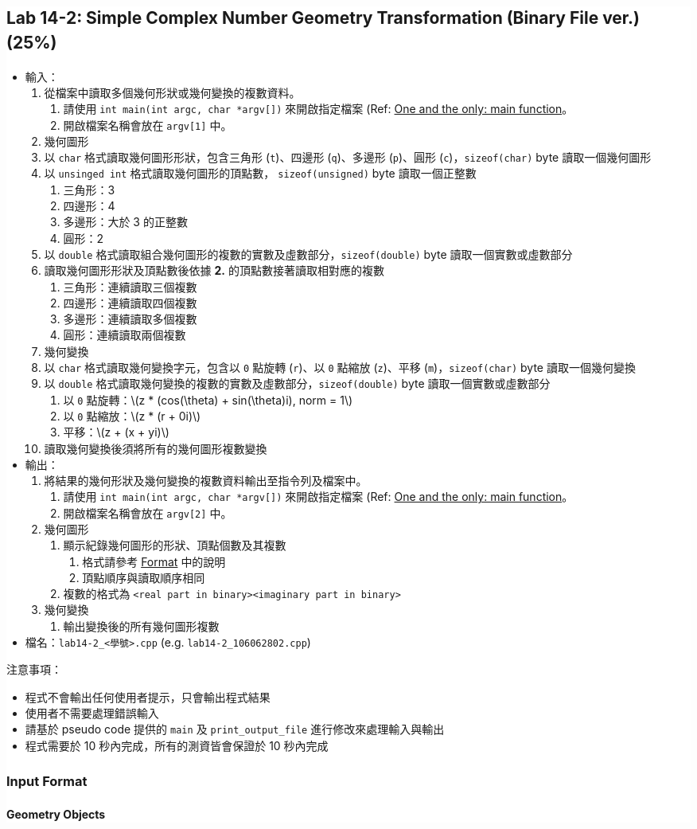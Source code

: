 ## Lab 14-2: Simple Complex Number Geometry Transformation (Binary File ver.) (25%)

* 輸入：
  1. 從檔案中讀取多個幾何形狀或幾何變換的複數資料。
     1. 請使用 `int main(int argc, char *argv[])` 來開啟指定檔案 (Ref: [One and the only: main function](https://stevenokm.github.io/i2p-nthu-math/i2p1/function/lecture_10.html#one-and-the-only-main-function)。
     2. 開啟檔案名稱會放在 `argv[1]` 中。
  2. 幾何圖形
    1. 以 `char` 格式讀取幾何圖形形狀，包含三角形 (`t`)、四邊形 (`q`)、多邊形 (`p`)、圓形 (`c`)，`sizeof(char)` byte 讀取一個幾何圖形
    2. 以 `unsinged int` 格式讀取幾何圖形的頂點數， `sizeof(unsigned)` byte 讀取一個正整數
       1. 三角形：3
       2. 四邊形：4
       3. 多邊形：大於 3 的正整數
       4. 圓形：2
    3. 以 `double` 格式讀取組合幾何圖形的複數的實數及虛數部分，`sizeof(double)` byte 讀取一個實數或虛數部分
    4. 讀取幾何圖形形狀及頂點數後依據 **2.** 的頂點數接著讀取相對應的複數
       1. 三角形：連續讀取三個複數
       2. 四邊形：連續讀取四個複數
       3. 多邊形：連續讀取多個複數
       4. 圓形：連續讀取兩個複數
  3. 幾何變換
    1. 以 `char` 格式讀取幾何變換字元，包含以 `0` 點旋轉 (`r`)、以 `0` 點縮放 (`z`)、平移 (`m`)，`sizeof(char)` byte 讀取一個幾何變換
    2. 以 `double` 格式讀取幾何變換的複數的實數及虛數部分，`sizeof(double)` byte 讀取一個實數或虛數部分
       1. 以 `0` 點旋轉：\\(z * (cos(\theta) + sin(\theta)i), norm = 1\\)
       2. 以 `0` 點縮放：\\(z * (r + 0i)\\)
       3. 平移：\\(z + (x + yi)\\)
    3. 讀取幾何變換後須將所有的幾何圖形複數變換
* 輸出：
  1. 將結果的幾何形狀及幾何變換的複數資料輸出至指令列及檔案中。
     1. 請使用 `int main(int argc, char *argv[])` 來開啟指定檔案 (Ref: [One and the only: main function](https://stevenokm.github.io/i2p-nthu-math/i2p1/function/lecture_10.html#one-and-the-only-main-function)。
     2. 開啟檔案名稱會放在 `argv[2]` 中。
  2. 幾何圖形
     1. 顯示紀錄幾何圖形的形狀、頂點個數及其複數
        1. 格式請參考 [Format](#format) 中的說明
        2. 頂點順序與讀取順序相同
     2. 複數的格式為 `<real part in binary><imaginary part in binary>`
  3. 幾何變換
     1. 輸出變換後的所有幾何圖形複數
* 檔名：`lab14-2_<學號>.cpp` (e.g. `lab14-2_106062802.cpp`)

注意事項：
* 程式不會輸出任何使用者提示，只會輸出程式結果
* 使用者不需要處理錯誤輸入
* 請基於 pseudo code 提供的 `main` 及 `print_output_file` 進行修改來處理輸入與輸出
* 程式需要於 10 秒內完成，所有的測資皆會保證於 10 秒內完成

### Input Format

#### Geometry Objects
